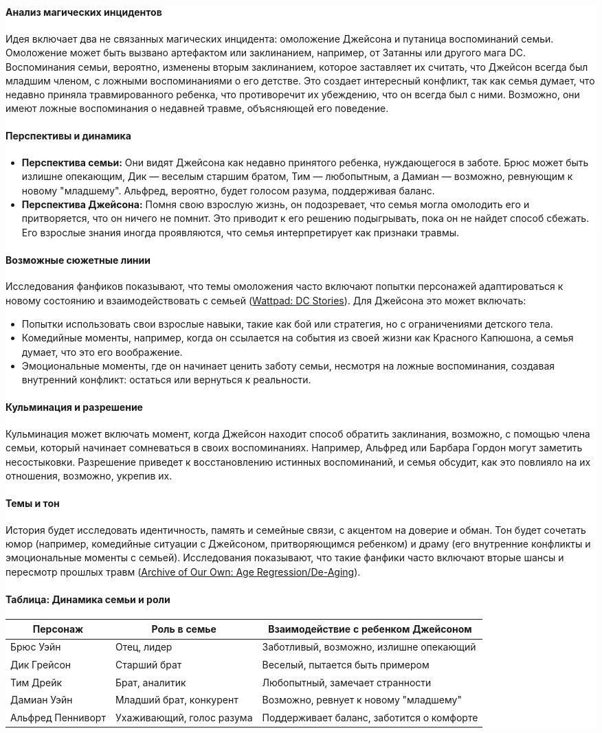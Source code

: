 #### Анализ магических инцидентов
Идея включает два не связанных магических инцидента: омоложение Джейсона и путаница воспоминаний семьи. Омоложение может быть вызвано артефактом или заклинанием, например, от Затанны или другого мага DC. Воспоминания семьи, вероятно, изменены вторым заклинанием, которое заставляет их считать, что Джейсон всегда был младшим членом, с ложными воспоминаниями о его детстве. Это создает интересный конфликт, так как семья думает, что недавно приняла травмированного ребенка, что противоречит их убеждению, что он всегда был с ними. Возможно, они имеют ложные воспоминания о недавней травме, объясняющей его поведение.

#### Перспективы и динамика
- **Перспектива семьи:** Они видят Джейсона как недавно принятого ребенка, нуждающегося в заботе. Брюс может быть излишне опекающим, Дик — веселым старшим братом, Тим — любопытным, а Дамиан — возможно, ревнующим к новому "младшему". Альфред, вероятно, будет голосом разума, поддерживая баланс.
- **Перспектива Джейсона:** Помня свою взрослую жизнь, он подозревает, что семья могла омолодить его и притворяется, что он ничего не помнит. Это приводит к его решению подыгрывать, пока он не найдет способ сбежать. Его взрослые знания иногда проявляются, что семья интерпретирует как признаки травмы.

#### Возможные сюжетные линии
Исследования фанфиков показывают, что темы омоложения часто включают попытки персонажей адаптироваться к новому состоянию и взаимодействовать с семьей ([Wattpad: DC Stories](https://www.wattpad.com/stories/dc)). Для Джейсона это может включать:
- Попытки использовать свои взрослые навыки, такие как бой или стратегия, но с ограничениями детского тела.
- Комедийные моменты, например, когда он ссылается на события из своей жизни как Красного Капюшона, а семья думает, что это его воображение.
- Эмоциональные моменты, где он начинает ценить заботу семьи, несмотря на ложные воспоминания, создавая внутренний конфликт: остаться или вернуться к реальности.

#### Кульминация и разрешение
Кульминация может включать момент, когда Джейсон находит способ обратить заклинания, возможно, с помощью члена семьи, который начинает сомневаться в своих воспоминаниях. Например, Альфред или Барбара Гордон могут заметить несостыковки. Разрешение приведет к восстановлению истинных воспоминаний, и семья обсудит, как это повлияло на их отношения, возможно, укрепив их.

#### Темы и тон
История будет исследовать идентичность, память и семейные связи, с акцентом на доверие и обман. Тон будет сочетать юмор (например, комедийные ситуации с Джейсоном, притворяющимся ребенком) и драму (его внутренние конфликты и эмоциональные моменты с семьей). Исследования показывают, что такие фанфики часто включают вторые шансы и пересмотр прошлых травм ([Archive of Our Own: Age Regression/De-Aging](https://archiveofourown.org/tags/Age%2520Regression%2As%2ADe-Aging/works)).

#### Таблица: Динамика семьи и роли
| Персонаж          | Роль в семье                     | Взаимодействие с ребенком Джейсоном          |
|-------------------|-----------------------------------|---------------------------------------------|
| Брюс Уэйн         | Отец, лидер                      | Заботливый, возможно, излишне опекающий     |
| Дик Грейсон       | Старший брат                     | Веселый, пытается быть примером             |
| Тим Дрейк         | Брат, аналитик                   | Любопытный, замечает странности             |
| Дамиан Уэйн       | Младший брат, конкурент          | Возможно, ревнует к новому "младшему"       |
| Альфред Пенниворт | Ухаживающий, голос разума        | Поддерживает баланс, заботится о комфорте   |
